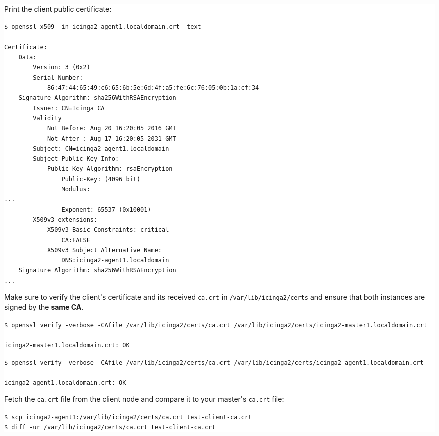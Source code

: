 ```
```

Print the client public certificate:

```
$ openssl x509 -in icinga2-agent1.localdomain.crt -text

Certificate:
    Data:
        Version: 3 (0x2)
        Serial Number:
            86:47:44:65:49:c6:65:6b:5e:6d:4f:a5:fe:6c:76:05:0b:1a:cf:34
    Signature Algorithm: sha256WithRSAEncryption
        Issuer: CN=Icinga CA
        Validity
            Not Before: Aug 20 16:20:05 2016 GMT
            Not After : Aug 17 16:20:05 2031 GMT
        Subject: CN=icinga2-agent1.localdomain
        Subject Public Key Info:
            Public Key Algorithm: rsaEncryption
                Public-Key: (4096 bit)
                Modulus:
...
                Exponent: 65537 (0x10001)
        X509v3 extensions:
            X509v3 Basic Constraints: critical
                CA:FALSE
            X509v3 Subject Alternative Name:
                DNS:icinga2-agent1.localdomain
    Signature Algorithm: sha256WithRSAEncryption
...
```

Make sure to verify the client's certificate and its received `ca.crt` in `/var/lib/icinga2/certs` and ensure that
both instances are signed by the **same CA**.

```
$ openssl verify -verbose -CAfile /var/lib/icinga2/certs/ca.crt /var/lib/icinga2/certs/icinga2-master1.localdomain.crt

icinga2-master1.localdomain.crt: OK
```

```
$ openssl verify -verbose -CAfile /var/lib/icinga2/certs/ca.crt /var/lib/icinga2/certs/icinga2-agent1.localdomain.crt

icinga2-agent1.localdomain.crt: OK
```

Fetch the `ca.crt` file from the client node and compare it to your master's `ca.crt` file:

```
$ scp icinga2-agent1:/var/lib/icinga2/certs/ca.crt test-client-ca.crt
$ diff -ur /var/lib/icinga2/certs/ca.crt test-client-ca.crt
```
